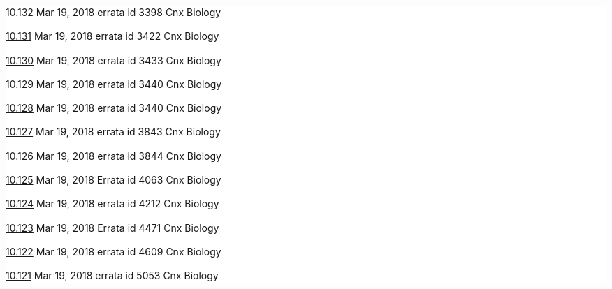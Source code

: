 [10.132][274]
Mar 19, 2018
errata id 3398
Cnx Biology

[10.131][275]
Mar 19, 2018
errata id 3422
Cnx Biology

[10.130][276]
Mar 19, 2018
errata id 3433
Cnx Biology

[10.129][277]
Mar 19, 2018
errata id 3440
Cnx Biology

[10.128][278]
Mar 19, 2018
errata id 3440
Cnx Biology

[10.127][279]
Mar 19, 2018
errata id 3843
Cnx Biology

[10.126][280]
Mar 19, 2018
errata id 3844
Cnx Biology

[10.125][281]
Mar 19, 2018
Errata id 4063
Cnx Biology

[10.124][282]
Mar 19, 2018
errata id 4212
Cnx Biology

[10.123][283]
Mar 19, 2018
Errata id 4471
Cnx Biology

[10.122][284]
Mar 19, 2018
errata id 4609
Cnx Biology

[10.121][285]
Mar 19, 2018
errata id 5053
Cnx Biology


   [1]: https://cnx.org/images/icons/download.png
   [2]: /exports/185cbf87-c72e-48f5-b51e-f14f21b5eabd@11.5.pdf/biology-11.5.pdf
   [3]: /exports/185cbf87-c72e-48f5-b51e-f14f21b5eabd@11.5.zip/biology-11.5.zip
   [4]: https://cnx.org/resources/aa0be9912cafc6e98efa757ef0ee88e6f3613d62/Figure_01_00_00.jpg
   [5]: https://d3bxy9euw4e147.cloudfront.net/oscms-prodcms/media/documents/biology.svg
   [6]: https://openstax.org/details/books/biology-2e
   [7]: /contents/GFy_h8cu@11.5:fVAf83sY/Preface
   [8]: /contents/GFy_h8cu@11.5:rZudN6XP@2/Introduction
   [9]: /contents/GFy_h8cu@11.5:agVo2CPX/The-Science-of-Biology
   [10]: /contents/GFy_h8cu@11.5:gNLp76vu/Themes-and-Concepts-of-Biology
   [11]: /contents/GFy_h8cu@11.5:djajv-uA/Introduction
   [12]: /contents/GFy_h8cu@11.5:vogY0C26/Atoms-Isotopes-Ions-and-Molecules-The-Building-Blocks
   [13]: /contents/GFy_h8cu@11.5:pPjfgsd4/Water
   [14]: /contents/GFy_h8cu@11.5:Ur_l0X-K/Carbon
   [15]: /contents/GFy_h8cu@11.5:7mHTlb7m/Introduction
   [16]: /contents/GFy_h8cu@11.5:6kS4-uei/Synthesis-of-Biological-Macromolecules
   [17]: /contents/GFy_h8cu@11.5:c7OsVIEc/Carbohydrates
   [18]: /contents/GFy_h8cu@11.5:I_8zQ2kk/Lipids
   [19]: /contents/GFy_h8cu@11.5:2zzm1QG9/Proteins
   [20]: /contents/GFy_h8cu@11.5:yxeAKc4X/Nucleic-Acids
   [21]: /contents/GFy_h8cu@11.5:6Yva7EBg/Introduction
   [22]: /contents/GFy_h8cu@11.5:ADrtuvNU/Studying-Cells
   [23]: /contents/GFy_h8cu@11.5:pOpVdIwp/Prokaryotic-Cells
   [24]: /contents/GFy_h8cu@11.5:FPF-phhT/Eukaryotic-Cells
   [25]: /contents/GFy_h8cu@11.5:ELU3gClJ/The-Endomembrane-System-and-Proteins
   [26]: /contents/GFy_h8cu@11.5:c20HSC1x/The-Cytoskeleton
   [27]: /contents/GFy_h8cu@11.5:8Uypx7vu/Connections-between-Cells-and-Cellular-Activities
   [28]: /contents/GFy_h8cu@11.5:oaLwOnAf/Introduction
   [29]: /contents/GFy_h8cu@11.5:QOGUelqL/Components-and-Structure
   [30]: /contents/GFy_h8cu@11.5:6X9o-0n6/Passive-Transport
   [31]: /contents/GFy_h8cu@11.5:CmTJkys8/Active-Transport
   [32]: /contents/GFy_h8cu@11.5:HwvNRIbh/Bulk-Transport
   [33]: /contents/GFy_h8cu@11.5:d9FA8FWC/Introduction
   [34]: /contents/GFy_h8cu@11.5:7V33N3f_/Energy-and-Metabolism
   [35]: /contents/GFy_h8cu@11.5:FrKEod5j/Potential-Kinetic-Free-and-Activation-Energy
   [36]: /contents/GFy_h8cu@11.5:HZOoT9Pk/The-Laws-of-Thermodynamics
   [37]: /contents/GFy_h8cu@11.5:mcCadNdV/ATP-Adenosine-Triphosphate
   [38]: /contents/GFy_h8cu@11.5:MnC6GuJi/Enzymes
   [39]: /contents/GFy_h8cu@11.5:5c-ZscNX/Introduction
   [40]: /contents/GFy_h8cu@11.5:dfq-SF-8/Energy-in-Living-Systems
   [41]: /contents/GFy_h8cu@11.5:tYtpI6rX/Glycolysis
   [42]: /contents/GFy_h8cu@11.5:weAHBat1/Oxidation-of-Pyruvate-and-the-Citric-Acid-Cycle
   [43]: /contents/GFy_h8cu@11.5:7oTVAgrZ/Oxidative-Phosphorylation
   [44]: /contents/GFy_h8cu@11.5:jmCYmYol/Metabolism-without-Oxygen
   [45]: /contents/GFy_h8cu@11.5:ZP457F64/Connections-of-Carbohydrate-Protein-and-Lipid-Metabolic-Pathways
   [46]: /contents/GFy_h8cu@11.5:zRIa6HiW/Regulation-of-Cellular-Respiration
   [47]: /contents/GFy_h8cu@11.5:SCQoV1nR/Introduction
   [48]: /contents/GFy_h8cu@11.5:W7ctJeSI/Overview-of-Photosynthesis
   [49]: /contents/GFy_h8cu@11.5:-CmzvUct/The-Light-Dependent-Reactions-of-Photosynthesis
   [50]: /contents/GFy_h8cu@11.5:NrNGneVh/Using-Light-Energy-to-Make-Organic-Molecules
   [51]: /contents/GFy_h8cu@11.5:1e9l33C7/Introduction
   [52]: /contents/GFy_h8cu@11.5:H4oMpCSi/Signaling-Molecules-and-Cellular-Receptors
   [53]: /contents/GFy_h8cu@11.5:sTkSwdf7/Propagation-of-the-Signal
   [54]: /contents/GFy_h8cu@11.5:yQ4MP9JZ/Response-to-the-Signal
   [55]: /contents/GFy_h8cu@11.5:Gj6xeWoG/Signaling-in-Single-Celled-Organisms
   [56]: /contents/GFy_h8cu@11.5:h6RCOhWO/Introduction
   [57]: /contents/GFy_h8cu@11.5:TK9ID2hI/Cell-Division
   [58]: /contents/GFy_h8cu@11.5:1tJ55Ot6/The-Cell-Cycle
   [59]: /contents/GFy_h8cu@11.5:abji7vNQ/Control-of-the-Cell-Cycle
   [60]: /contents/GFy_h8cu@11.5:CYZpmedR/Cancer-and-the-Cell-Cycle
   [61]: /contents/GFy_h8cu@11.5:kcQ5KVGv/Prokaryotic-Cell-Division
   [62]: /contents/GFy_h8cu@11.5:ophk8xHf/Introduction
   [63]: /contents/GFy_h8cu@11.5:GYZS3DDP/The-Process-of-Meiosis
   [64]: /contents/GFy_h8cu@11.5:j9ORE9im/Sexual-Reproduction
   [65]: /contents/GFy_h8cu@11.5:O2lXSTlf/Introduction
   [66]: /contents/GFy_h8cu@11.5:x4Wo0QTK/Mendel-s-Experiments-and-the-Laws-of-Probability
   [67]: /contents/GFy_h8cu@11.5:4qg08nt-/Characteristics-and-Traits
   [68]: /contents/GFy_h8cu@11.5:cUeevuaC/Laws-of-Inheritance
   [69]: /contents/GFy_h8cu@11.5:hvOThcGc/Introduction
   [70]: /contents/GFy_h8cu@11.5:qdHTV9py/Chromosomal-Theory-and-Genetic-Linkage
   [71]: /contents/GFy_h8cu@11.5:kfWJNVvv/Chromosomal-Basis-of-Inherited-Disorders
   [72]: /contents/GFy_h8cu@11.5:Q01G1mzh/Introduction
   [73]: /contents/GFy_h8cu@11.5:7c2Be-6u/Historical-Basis-of-Modern-Understanding
   [74]: /contents/GFy_h8cu@11.5:U7tPDRxK/DNA-Structure-and-Sequencing
   [75]: /contents/GFy_h8cu@11.5:FyPYFc6h/Basics-of-DNA-Replication
   [76]: /contents/GFy_h8cu@11.5:NEk9ll-3/DNA-Replication-in-Prokaryotes
   [77]: /contents/GFy_h8cu@11.5:2l3nsfJK/DNA-Replication-in-Eukaryotes
   [78]: /contents/GFy_h8cu@11.5:MPy5UMKm/DNA-Repair
   [79]: /contents/GFy_h8cu@11.5:7MmMR-pY/Introduction
   [80]: /contents/GFy_h8cu@11.5:QEibhJMi/The-Genetic-Code
   [81]: /contents/GFy_h8cu@11.5:SPzsALhh/Prokaryotic-Transcription
   [82]: /contents/GFy_h8cu@11.5:6l70P9u6/Eukaryotic-Transcription
   [83]: /contents/GFy_h8cu@11.5:jCrfC5av/RNA-Processing-in-Eukaryotes
   [84]: /contents/GFy_h8cu@11.5:1mA0mJpM/Ribosomes-and-Protein-Synthesis
   [85]: /contents/GFy_h8cu@11.5:mg3jT_xX/Introduction
   [86]: /contents/GFy_h8cu@11.5:dQV50wLv/Regulation-of-Gene-Expression
   [87]: /contents/GFy_h8cu@11.5:drSgdNIj/Prokaryotic-Gene-Regulation
   [88]: /contents/GFy_h8cu@11.5:ES2pStNH/Eukaryotic-Epigenetic-Gene-Regulation
   [89]: /contents/GFy_h8cu@11.5:7Ry3oRse/Eukaryotic-Transcription-Gene-Regulation
   [90]: /contents/GFy_h8cu@11.5:wf3BMwl1/Eukaryotic-Post-transcriptional-Gene-Regulation
   [91]: /contents/GFy_h8cu@11.5:8ZPIxfRy/Eukaryotic-Translational-and-Post-translational-Gene-Regulation
   [92]: /contents/GFy_h8cu@11.5:IbZZwBDM/Cancer-and-Gene-Regulation
   [93]: /contents/GFy_h8cu@11.5:ZE_v9MJV/Introduction
   [94]: /contents/GFy_h8cu@11.5:exg4e4AU/Biotechnology
   [95]: /contents/GFy_h8cu@11.5:Qq6Y1A16/Mapping-Genomes
   [96]: /contents/GFy_h8cu@11.5:5l844Z38/Whole-Genome-Sequencing
   [97]: /contents/GFy_h8cu@11.5:Kc1B5yH7/Applying-Genomics
   [98]: /contents/GFy_h8cu@11.5:dKY_5xZ8/Genomics-and-Proteomics
   [99]: /contents/GFy_h8cu@11.5:slicS-9i/Introduction
   [100]: /contents/GFy_h8cu@11.5:noBcfThl/Understanding-Evolution
   [101]: /contents/GFy_h8cu@11.5:l3kXtCxu/Formation-of-New-Species
   [102]: /contents/GFy_h8cu@11.5:nTipwega/Reconnection-and-Rates-of-Speciation
   [103]: /contents/GFy_h8cu@11.5:OK1ng6Hw/Introduction
   [104]: /contents/GFy_h8cu@11.5:Iid3mMv1/Population-Evolution
   [105]: /contents/GFy_h8cu@11.5:yNlSxj0E/Population-Genetics
   [106]: /contents/GFy_h8cu@11.5:-lKChQhL/Adaptive-Evolution
   [107]: /contents/GFy_h8cu@11.5:XiIoxaZA/Introduction
   [108]: /contents/GFy_h8cu@11.5:ZzIv3qRH/Organizing-Life-on-Earth
   [109]: /contents/GFy_h8cu@11.5:tOc5w74I/Determining-Evolutionary-Relationships
   [110]: /contents/GFy_h8cu@11.5:J1tiQMqk/Perspectives-on-the-Phylogenetic-Tree
   [111]: /contents/GFy_h8cu@11.5:7Q-1ws4w/Introduction
   [112]: /contents/GFy_h8cu@11.5:eKpzNT3R/Viral-Evolution-Morphology-and-Classification
   [113]: /contents/GFy_h8cu@11.5:fL0VrVv_/Virus-Infections-and-Hosts
   [114]: /contents/GFy_h8cu@11.5:4KffAR5W/Prevention-and-Treatment-of-Viral-Infections
   [115]: /contents/GFy_h8cu@11.5:x1YNSrzV/Other-Acellular-Entities-Prions-and-Viroids
   [116]: /contents/GFy_h8cu@11.5:LzMsQjdl/Introduction
   [117]: /contents/GFy_h8cu@11.5:uUuWuMX6/Prokaryotic-Diversity
   [118]: /contents/GFy_h8cu@11.5:nnx1QFeU/Structure-of-Prokaryotes
   [119]: /contents/GFy_h8cu@11.5:R8tUTi1x/Prokaryotic-Metabolism
   [120]: /contents/GFy_h8cu@11.5:CoZrHI9E/Bacterial-Diseases-in-Humans
   [121]: /contents/GFy_h8cu@11.5:yDm14zqm/Beneficial-Prokaryotes
   [122]: /contents/GFy_h8cu@11.5:LZ5Qpv3c/Introduction
   [123]: /contents/GFy_h8cu@11.5:oHRu5dUS/Eukaryotic-Origins
   [124]: /contents/GFy_h8cu@11.5:Hi2buAFQ/Characteristics-of-Protists
   [125]: /contents/GFy_h8cu@11.5:HpaNjPK-/Groups-of-Protists
   [126]: /contents/GFy_h8cu@11.5:1mitNCwm/Ecology-of-Protists
   [127]: /contents/GFy_h8cu@11.5:7Z-ileM0/Introduction
   [128]: /contents/GFy_h8cu@11.5:-l8wIeSR/Characteristics-of-Fungi
   [129]: /contents/GFy_h8cu@11.5:ATf9UX7V/Classifications-of-Fungi
   [130]: /contents/GFy_h8cu@11.5:VPr1CaLt/Ecology-of-Fungi
   [131]: /contents/GFy_h8cu@11.5:uB5uDUKP/Fungal-Parasites-and-Pathogens
   [132]: /contents/GFy_h8cu@11.5:Pwxfa-eZ/Importance-of-Fungi-in-Human-Life
   [133]: /contents/GFy_h8cu@11.5:IE_tgpyz/Introduction
   [134]: /contents/GFy_h8cu@11.5:sSmDuKba/Early-Plant-Life
   [135]: /contents/GFy_h8cu@11.5:X_N9ZNL3/Green-Algae-Precursors-of-Land-Plants
   [136]: /contents/GFy_h8cu@11.5:HH0wiCa1/Bryophytes
   [137]: /contents/GFy_h8cu@11.5:4Gvekecs/Seedless-Vascular-Plants
   [138]: /contents/GFy_h8cu@11.5:BzI0NXaS/Introduction
   [139]: /contents/GFy_h8cu@11.5:HEWmanoj/Evolution-of-Seed-Plants
   [140]: /contents/GFy_h8cu@11.5:tLxQLksB/Gymnosperms
   [141]: /contents/GFy_h8cu@11.5:symOx7Vc/Angiosperms
   [142]: /contents/GFy_h8cu@11.5:s-fzktFA/The-Role-of-Seed-Plants
   [143]: /contents/GFy_h8cu@11.5:WCs7mcAD/Introduction
   [144]: /contents/GFy_h8cu@11.5:0Jy9PqKT/Features-of-the-Animal-Kingdom
   [145]: /contents/GFy_h8cu@11.5:comi14A8/Features-Used-to-Classify-Animals
   [146]: /contents/GFy_h8cu@11.5:C09RSvTU/Animal-Phylogeny
   [147]: /contents/GFy_h8cu@11.5:CgswGrCE/The-Evolutionary-History-of-the-Animal-Kingdom
   [148]: /contents/GFy_h8cu@11.5:ESRyhQg-/Introduction
   [149]: /contents/GFy_h8cu@11.5:u3LCIpa2/Phylum-Porifera
   [150]: /contents/GFy_h8cu@11.5:p3d7IejY/Phylum-Cnidaria
   [151]: /contents/GFy_h8cu@11.5:0SGUJk1j/Superphylum-Lophotrochozoa
   [152]: /contents/GFy_h8cu@11.5:OUA71yUo/Superphylum-Ecdysozoa
   [153]: /contents/GFy_h8cu@11.5:iMLwkLRX/Superphylum-Deuterostomia
   [154]: /contents/GFy_h8cu@11.5:zksQ8Uec/Introduction
   [155]: /contents/GFy_h8cu@11.5:VB2yhrAh/Chordates
   [156]: /contents/GFy_h8cu@11.5:hW8ZuMst/Fishes
   [157]: /contents/GFy_h8cu@11.5:TIORyfla/Amphibians
   [158]: /contents/GFy_h8cu@11.5:fAAq2XBG/Reptiles
   [159]: /contents/GFy_h8cu@11.5:FoIoQYRJ/Birds
   [160]: /contents/GFy_h8cu@11.5:p6SM1kkx/Mammals
   [161]: /contents/GFy_h8cu@11.5:J60E3NTA/The-Evolution-of-Primates
   [162]: /contents/GFy_h8cu@11.5:jP_1-mpf/Introduction
   [163]: /contents/GFy_h8cu@11.5:zQ_qdDaO/The-Plant-Body
   [164]: /contents/GFy_h8cu@11.5:E17qqXmk/Stems
   [165]: /contents/GFy_h8cu@11.5:rdrYmd3H/Roots
   [166]: /contents/GFy_h8cu@11.5:uUI62t7w/Leaves
   [167]: /contents/GFy_h8cu@11.5:5aq8b3HZ/Transport-of-Water-and-Solutes-in-Plants
   [168]: /contents/GFy_h8cu@11.5:xjt_KBai/Plant-Sensory-Systems-and-Responses
   [169]: /contents/GFy_h8cu@11.5:NJ79PvfO/Introduction
   [170]: /contents/GFy_h8cu@11.5:V4dMrktF/Nutritional-Requirements-of-Plants
   [171]: /contents/GFy_h8cu@11.5:POraZ2Gx/The-Soil
   [172]: /contents/GFy_h8cu@11.5:u5E5d8Yk/Nutritional-Adaptations-of-Plants
   [173]: /contents/GFy_h8cu@11.5:uv_cxwxo/Introduction
   [174]: /contents/GFy_h8cu@11.5:9PEjg7zd/Reproductive-Development-and-Structure
   [175]: /contents/GFy_h8cu@11.5:TLiQXlRO/Pollination-and-Fertilization
   [176]: /contents/GFy_h8cu@11.5:Mr4nZ0lS/Asexual-Reproduction
   [177]: /contents/GFy_h8cu@11.5:YKHRTcdP/Introduction
   [178]: /contents/GFy_h8cu@11.5:RFA7VJpM/Animal-Form-and-Function
   [179]: /contents/GFy_h8cu@11.5:-LfhWRES/Animal-Primary-Tissues
   [180]: /contents/GFy_h8cu@11.5:BP24ZReh/Homeostasis
   [181]: /contents/GFy_h8cu@11.5:QftoD7eB/Introduction
   [182]: /contents/GFy_h8cu@11.5:Oestf0YE/Digestive-Systems
   [183]: /contents/GFy_h8cu@11.5:cXkGrzS-/Nutrition-and-Energy-Production
   [184]: /contents/GFy_h8cu@11.5:9NyVRZOY/Digestive-System-Processes
   [185]: /contents/GFy_h8cu@11.5:2LwPYnnH/Digestive-System-Regulation
   [186]: /contents/GFy_h8cu@11.5:bf6GfmsI/Introduction
   [187]: /contents/GFy_h8cu@11.5:c9j4p0aj/Neurons-and-Glial-Cells
   [188]: /contents/GFy_h8cu@11.5:cs_Pb-GW/How-Neurons-Communicate
   [189]: /contents/GFy_h8cu@11.5:JOhgnBan/The-Central-Nervous-System
   [190]: /contents/GFy_h8cu@11.5:VqjFMmZP/The-Peripheral-Nervous-System
   [191]: /contents/GFy_h8cu@11.5:wfZkSUV_/Nervous-System-Disorders
   [192]: /contents/GFy_h8cu@11.5:urG4XhmK/Introduction
   [193]: /contents/GFy_h8cu@11.5:6fl-DRCu/Sensory-Processes
   [194]: /contents/GFy_h8cu@11.5:sy9h_F-r/Somatosensation
   [195]: /contents/GFy_h8cu@11.5:5nOdwC6i/Taste-and-Smell
   [196]: /contents/GFy_h8cu@11.5:RflAUPE2/Hearing-and-Vestibular-Sensation
   [197]: /contents/GFy_h8cu@11.5:fvwAeW4E/Vision
   [198]: /contents/GFy_h8cu@11.5:RDmLmsJb/Introduction
   [199]: /contents/GFy_h8cu@11.5:mXA1bAOD/Types-of-Hormones
   [200]: /contents/GFy_h8cu@11.5:y-TG_zSO/How-Hormones-Work
   [201]: /contents/GFy_h8cu@11.5:oNIgSMC2/Regulation-of-Body-Processes
   [202]: /contents/GFy_h8cu@11.5:DgnT-HkM/Regulation-of-Hormone-Production
   [203]: /contents/GFy_h8cu@11.5:pwjTy-w3/Endocrine-Glands
   [204]: /contents/GFy_h8cu@11.5:WO167O8b/Introduction
   [205]: /contents/GFy_h8cu@11.5:sw1Ot2vk/Types-of-Skeletal-Systems
   [206]: /contents/GFy_h8cu@11.5:qmrJu64i/Bone
   [207]: /contents/GFy_h8cu@11.5:86XJJGsb/Joints-and-Skeletal-Movement
   [208]: /contents/GFy_h8cu@11.5:t8m3ArRs/Muscle-Contraction-and-Locomotion
   [209]: /contents/GFy_h8cu@11.5:EcJpuR9B/Introduction
   [210]: /contents/GFy_h8cu@11.5:35-R0biq/Systems-of-Gas-Exchange
   [211]: /contents/GFy_h8cu@11.5:B5IVoblX/Gas-Exchange-across-Respiratory-Surfaces
   [212]: /contents/GFy_h8cu@11.5:E4i-YQIZ/Breathing
   [213]: /contents/GFy_h8cu@11.5:skEYbEl4/Transport-of-Gases-in-Human-Bodily-Fluids
   [214]: /contents/GFy_h8cu@11.5:aVd9B-1L/Introduction
   [215]: /contents/GFy_h8cu@11.5:WZ9rEzOj/Overview-of-the-Circulatory-System
   [216]: /contents/GFy_h8cu@11.5:_XipwKIy/Components-of-the-Blood
   [217]: /contents/GFy_h8cu@11.5:ZdC2EWuz/Mammalian-Heart-and-Blood-Vessels
   [218]: /contents/GFy_h8cu@11.5:YHr_K7OM/Blood-Flow-and-Blood-Pressure-Regulation
   [219]: /contents/GFy_h8cu@11.5:gLB7ObEX/Introduction
   [220]: /contents/GFy_h8cu@11.5:2bM_HCPA/Osmoregulation-and-Osmotic-Balance
   [221]: /contents/GFy_h8cu@11.5:PixBa--0/The-Kidneys-and-Osmoregulatory-Organs
   [222]: /contents/GFy_h8cu@11.5:qRp5qPrX/Excretion-Systems
   [223]: /contents/GFy_h8cu@11.5:dEJ2IVmR/Nitrogenous-Wastes
   [224]: /contents/GFy_h8cu@11.5:nnNFpv9K/Hormonal-Control-of-Osmoregulatory-Functions
   [225]: /contents/GFy_h8cu@11.5:zv7D-Hd-/Introduction
   [226]: /contents/GFy_h8cu@11.5:XaEKhjEp/Innate-Immune-Response
   [227]: /contents/GFy_h8cu@11.5:etZobsU-/Adaptive-Immune-Response
   [228]: /contents/GFy_h8cu@11.5:Ab5hWIaf/Antibodies
   [229]: /contents/GFy_h8cu@11.5:2p7SfYRg/Disruptions-in-the-Immune-System
   [230]: /contents/GFy_h8cu@11.5:H8gNaEPG/Introduction
   [231]: /contents/GFy_h8cu@11.5:MScTSzal/Reproduction-Methods
   [232]: /contents/GFy_h8cu@11.5:m2mqXRb6/Fertilization
   [233]: /contents/GFy_h8cu@11.5:B_l5gjDS/Human-Reproductive-Anatomy-and-Gametogenesis
   [234]: /contents/GFy_h8cu@11.5:Ha3dnFEx/Hormonal-Control-of-Human-Reproduction
   [235]: /contents/GFy_h8cu@11.5:NCKit53u/Human-Pregnancy-and-Birth
   [236]: /contents/GFy_h8cu@11.5:yBBerJPE/Fertilization-and-Early-Embryonic-Development
   [237]: /contents/GFy_h8cu@11.5:aK50RjK0/Organogenesis-and-Vertebrate-Formation
   [238]: /contents/GFy_h8cu@11.5:xJslesmx/Introduction
   [239]: /contents/GFy_h8cu@11.5:ENnEbpkP/The-Scope-of-Ecology
   [240]: /contents/GFy_h8cu@11.5:QF44BFyM/Biogeography
   [241]: /contents/GFy_h8cu@11.5:z4fCt9js/Terrestrial-Biomes
   [242]: /contents/GFy_h8cu@11.5:RVKzPgHG/Aquatic-Biomes
   [243]: /contents/GFy_h8cu@11.5:oftUsaVg/Climate-and-the-Effects-of-Global-Climate-Change
   [244]: /contents/GFy_h8cu@11.5:0ZP-ioAm/Introduction
   [245]: /contents/GFy_h8cu@11.5:NrWcy985/Population-Demography
   [246]: /contents/GFy_h8cu@11.5:BARv-3P2/Life-Histories-and-Natural-Selection
   [247]: /contents/GFy_h8cu@11.5:eeuvGg4a/Environmental-Limits-to-Population-Growth
   [248]: /contents/GFy_h8cu@11.5:vY2ZO_EF/Population-Dynamics-and-Regulation
   [249]: /contents/GFy_h8cu@11.5:m_VfXG9L/Human-Population-Growth
   [250]: /contents/GFy_h8cu@11.5:d0xglyLD/Community-Ecology
   [251]: /contents/GFy_h8cu@11.5:mNyatk93/Behavioral-Biology-Proximate-and-Ultimate-Causes-of-Behavior
   [252]: /contents/GFy_h8cu@11.5:diIZiSWP/Introduction
   [253]: /contents/GFy_h8cu@11.5:XzG37RPg/Ecology-of-Ecosystems
   [254]: /contents/GFy_h8cu@11.5:yWlgpmjv/Energy-Flow-through-Ecosystems
   [255]: /contents/GFy_h8cu@11.5:ZdFkREJc/Biogeochemical-Cycles
   [256]: /contents/GFy_h8cu@11.5:wNWNrZC0/Introduction
   [257]: /contents/GFy_h8cu@11.5:lvk44_Wx/The-Biodiversity-Crisis
   [258]: /contents/GFy_h8cu@11.5:dz_B6uK4/The-Importance-of-Biodiversity-to-Human-Life
   [259]: /contents/GFy_h8cu@11.5:7xKn0sVp/Threats-to-Biodiversity
   [260]: /contents/GFy_h8cu@11.5:qvKrcxxT/Preserving-Biodiversity
   [261]: /contents/GFy_h8cu@11.5:hYdhUM0j/The-Periodic-Table-of-Elements
   [262]: /contents/GFy_h8cu@11.5:rr1s_Dnm/Geological-Time
   [263]: /contents/GFy_h8cu@11.5:-p-m85Qc/Measurements-and-the-Metric-System
   [264]: /contents/185cbf87-c72e-48f5-b51e-f14f21b5eabd@11.5
   [265]: /contents/185cbf87-c72e-48f5-b51e-f14f21b5eabd@11.4
   [266]: /contents/185cbf87-c72e-48f5-b51e-f14f21b5eabd@11.3
   [267]: /contents/185cbf87-c72e-48f5-b51e-f14f21b5eabd@11.2
   [268]: /contents/185cbf87-c72e-48f5-b51e-f14f21b5eabd@11.1
   [269]: /contents/185cbf87-c72e-48f5-b51e-f14f21b5eabd@10.137
   [270]: /contents/185cbf87-c72e-48f5-b51e-f14f21b5eabd@10.136
   [271]: /contents/185cbf87-c72e-48f5-b51e-f14f21b5eabd@10.135
   [272]: /contents/185cbf87-c72e-48f5-b51e-f14f21b5eabd@10.134
   [273]: /contents/185cbf87-c72e-48f5-b51e-f14f21b5eabd@10.133
   [274]: /contents/185cbf87-c72e-48f5-b51e-f14f21b5eabd@10.132
   [275]: /contents/185cbf87-c72e-48f5-b51e-f14f21b5eabd@10.131
   [276]: /contents/185cbf87-c72e-48f5-b51e-f14f21b5eabd@10.130
   [277]: /contents/185cbf87-c72e-48f5-b51e-f14f21b5eabd@10.129
   [278]: /contents/185cbf87-c72e-48f5-b51e-f14f21b5eabd@10.128
   [279]: /contents/185cbf87-c72e-48f5-b51e-f14f21b5eabd@10.127
   [280]: /contents/185cbf87-c72e-48f5-b51e-f14f21b5eabd@10.126
   [281]: /contents/185cbf87-c72e-48f5-b51e-f14f21b5eabd@10.125
   [282]: /contents/185cbf87-c72e-48f5-b51e-f14f21b5eabd@10.124
   [283]: /contents/185cbf87-c72e-48f5-b51e-f14f21b5eabd@10.123
   [284]: /contents/185cbf87-c72e-48f5-b51e-f14f21b5eabd@10.122
   [285]: /contents/185cbf87-c72e-48f5-b51e-f14f21b5eabd@10.121
   [286]: /contents/185cbf87-c72e-48f5-b51e-f14f21b5eabd@10.120
   [287]: /contents/185cbf87-c72e-48f5-b51e-f14f21b5eabd@10.119
   [288]: /contents/185cbf87-c72e-48f5-b51e-f14f21b5eabd@10.118
   [289]: /contents/185cbf87-c72e-48f5-b51e-f14f21b5eabd@10.117
   [290]: /contents/185cbf87-c72e-48f5-b51e-f14f21b5eabd@10.116
   [291]: /contents/185cbf87-c72e-48f5-b51e-f14f21b5eabd@10.115
   [292]: /contents/185cbf87-c72e-48f5-b51e-f14f21b5eabd@10.114
   [293]: /contents/185cbf87-c72e-48f5-b51e-f14f21b5eabd@10.113
   [294]: /contents/185cbf87-c72e-48f5-b51e-f14f21b5eabd@10.112
   [295]: /contents/185cbf87-c72e-48f5-b51e-f14f21b5eabd@10.111
   [296]: /contents/185cbf87-c72e-48f5-b51e-f14f21b5eabd@10.110
   [297]: /contents/185cbf87-c72e-48f5-b51e-f14f21b5eabd@10.109
   [298]: /contents/185cbf87-c72e-48f5-b51e-f14f21b5eabd@10.108
   [299]: /contents/185cbf87-c72e-48f5-b51e-f14f21b5eabd@10.107
   [300]: /contents/185cbf87-c72e-48f5-b51e-f14f21b5eabd@10.106
   [301]: /contents/185cbf87-c72e-48f5-b51e-f14f21b5eabd@10.105
   [302]: /contents/185cbf87-c72e-48f5-b51e-f14f21b5eabd@10.104
   [303]: /contents/185cbf87-c72e-48f5-b51e-f14f21b5eabd@10.103
   [304]: /contents/185cbf87-c72e-48f5-b51e-f14f21b5eabd@10.102
   [305]: /contents/185cbf87-c72e-48f5-b51e-f14f21b5eabd@10.101
   [306]: /contents/185cbf87-c72e-48f5-b51e-f14f21b5eabd@10.100
   [307]: /contents/185cbf87-c72e-48f5-b51e-f14f21b5eabd@10.99
   [308]: /contents/185cbf87-c72e-48f5-b51e-f14f21b5eabd@10.98
   [309]: /contents/185cbf87-c72e-48f5-b51e-f14f21b5eabd@10.97
   [310]: /contents/185cbf87-c72e-48f5-b51e-f14f21b5eabd@10.96
   [311]: /contents/185cbf87-c72e-48f5-b51e-f14f21b5eabd@10.95
   [312]: /contents/185cbf87-c72e-48f5-b51e-f14f21b5eabd@10.94
   [313]: /contents/185cbf87-c72e-48f5-b51e-f14f21b5eabd@10.93
   [314]: /contents/185cbf87-c72e-48f5-b51e-f14f21b5eabd@10.92
   [315]: /contents/185cbf87-c72e-48f5-b51e-f14f21b5eabd@10.91
   [316]: /contents/185cbf87-c72e-48f5-b51e-f14f21b5eabd@10.90
   [317]: /contents/185cbf87-c72e-48f5-b51e-f14f21b5eabd@10.89
   [318]: /contents/185cbf87-c72e-48f5-b51e-f14f21b5eabd@10.88
   [319]: /contents/185cbf87-c72e-48f5-b51e-f14f21b5eabd@10.87
   [320]: /contents/185cbf87-c72e-48f5-b51e-f14f21b5eabd@10.86
   [321]: /contents/185cbf87-c72e-48f5-b51e-f14f21b5eabd@10.85
   [322]: /contents/185cbf87-c72e-48f5-b51e-f14f21b5eabd@10.84
   [323]: /contents/185cbf87-c72e-48f5-b51e-f14f21b5eabd@10.83
   [324]: /contents/185cbf87-c72e-48f5-b51e-f14f21b5eabd@10.82
   [325]: /contents/185cbf87-c72e-48f5-b51e-f14f21b5eabd@10.81
   [326]: /contents/185cbf87-c72e-48f5-b51e-f14f21b5eabd@10.80
   [327]: /contents/185cbf87-c72e-48f5-b51e-f14f21b5eabd@10.79
   [328]: /contents/185cbf87-c72e-48f5-b51e-f14f21b5eabd@10.78
   [329]: /contents/185cbf87-c72e-48f5-b51e-f14f21b5eabd@10.77
   [330]: /contents/185cbf87-c72e-48f5-b51e-f14f21b5eabd@10.76
   [331]: /contents/185cbf87-c72e-48f5-b51e-f14f21b5eabd@10.75
   [332]: /contents/185cbf87-c72e-48f5-b51e-f14f21b5eabd@10.74
   [333]: /contents/185cbf87-c72e-48f5-b51e-f14f21b5eabd@10.73
   [334]: /contents/185cbf87-c72e-48f5-b51e-f14f21b5eabd@10.72
   [335]: /contents/185cbf87-c72e-48f5-b51e-f14f21b5eabd@10.71
   [336]: /contents/185cbf87-c72e-48f5-b51e-f14f21b5eabd@10.70
   [337]: /contents/185cbf87-c72e-48f5-b51e-f14f21b5eabd@10.69
   [338]: /contents/185cbf87-c72e-48f5-b51e-f14f21b5eabd@10.68
   [339]: /contents/185cbf87-c72e-48f5-b51e-f14f21b5eabd@10.67
   [340]: /contents/185cbf87-c72e-48f5-b51e-f14f21b5eabd@10.66
   [341]: /contents/185cbf87-c72e-48f5-b51e-f14f21b5eabd@10.65
   [342]: /contents/185cbf87-c72e-48f5-b51e-f14f21b5eabd@10.64
   [343]: /contents/185cbf87-c72e-48f5-b51e-f14f21b5eabd@10.63
   [344]: /contents/185cbf87-c72e-48f5-b51e-f14f21b5eabd@10.62
   [345]: /contents/185cbf87-c72e-48f5-b51e-f14f21b5eabd@10.61
   [346]: /contents/185cbf87-c72e-48f5-b51e-f14f21b5eabd@10.60
   [347]: /contents/185cbf87-c72e-48f5-b51e-f14f21b5eabd@10.59
   [348]: /contents/185cbf87-c72e-48f5-b51e-f14f21b5eabd@10.58
   [349]: /contents/185cbf87-c72e-48f5-b51e-f14f21b5eabd@10.57
   [350]: /contents/185cbf87-c72e-48f5-b51e-f14f21b5eabd@10.56
   [351]: /contents/185cbf87-c72e-48f5-b51e-f14f21b5eabd@10.55
   [352]: /contents/185cbf87-c72e-48f5-b51e-f14f21b5eabd@10.54
   [353]: /contents/185cbf87-c72e-48f5-b51e-f14f21b5eabd@10.53
   [354]: /contents/185cbf87-c72e-48f5-b51e-f14f21b5eabd@10.52
   [355]: /contents/185cbf87-c72e-48f5-b51e-f14f21b5eabd@10.51
   [356]: /contents/185cbf87-c72e-48f5-b51e-f14f21b5eabd@10.50
   [357]: /contents/185cbf87-c72e-48f5-b51e-f14f21b5eabd@10.49
   [358]: /contents/185cbf87-c72e-48f5-b51e-f14f21b5eabd@10.48
   [359]: /contents/185cbf87-c72e-48f5-b51e-f14f21b5eabd@10.47
   [360]: /contents/185cbf87-c72e-48f5-b51e-f14f21b5eabd@10.46
   [361]: /contents/185cbf87-c72e-48f5-b51e-f14f21b5eabd@10.45
   [362]: /contents/185cbf87-c72e-48f5-b51e-f14f21b5eabd@10.44
   [363]: /contents/185cbf87-c72e-48f5-b51e-f14f21b5eabd@10.43
   [364]: /contents/185cbf87-c72e-48f5-b51e-f14f21b5eabd@10.42
   [365]: /contents/185cbf87-c72e-48f5-b51e-f14f21b5eabd@10.41
   [366]: /contents/185cbf87-c72e-48f5-b51e-f14f21b5eabd@10.40
   [367]: /contents/185cbf87-c72e-48f5-b51e-f14f21b5eabd@10.39
   [368]: /contents/185cbf87-c72e-48f5-b51e-f14f21b5eabd@10.38
   [369]: /contents/185cbf87-c72e-48f5-b51e-f14f21b5eabd@10.37
   [370]: /contents/185cbf87-c72e-48f5-b51e-f14f21b5eabd@10.36
   [371]: /contents/185cbf87-c72e-48f5-b51e-f14f21b5eabd@10.35
   [372]: /contents/185cbf87-c72e-48f5-b51e-f14f21b5eabd@10.34
   [373]: /contents/185cbf87-c72e-48f5-b51e-f14f21b5eabd@10.33
   [374]: /contents/185cbf87-c72e-48f5-b51e-f14f21b5eabd@10.32
   [375]: /contents/185cbf87-c72e-48f5-b51e-f14f21b5eabd@10.31
   [376]: /contents/185cbf87-c72e-48f5-b51e-f14f21b5eabd@10.30
   [377]: /contents/185cbf87-c72e-48f5-b51e-f14f21b5eabd@10.29
   [378]: /contents/185cbf87-c72e-48f5-b51e-f14f21b5eabd@10.28
   [379]: /contents/185cbf87-c72e-48f5-b51e-f14f21b5eabd@10.27
   [380]: /contents/185cbf87-c72e-48f5-b51e-f14f21b5eabd@10.26
   [381]: /contents/185cbf87-c72e-48f5-b51e-f14f21b5eabd@10.25
   [382]: /contents/185cbf87-c72e-48f5-b51e-f14f21b5eabd@10.24
   [383]: /contents/185cbf87-c72e-48f5-b51e-f14f21b5eabd@10.23
   [384]: /contents/185cbf87-c72e-48f5-b51e-f14f21b5eabd@10.22
   [385]: /contents/185cbf87-c72e-48f5-b51e-f14f21b5eabd@10.21
   [386]: /contents/185cbf87-c72e-48f5-b51e-f14f21b5eabd@10.20
   [387]: /contents/185cbf87-c72e-48f5-b51e-f14f21b5eabd@10.19
   [388]: /contents/185cbf87-c72e-48f5-b51e-f14f21b5eabd@10.18
   [389]: /contents/185cbf87-c72e-48f5-b51e-f14f21b5eabd@10.17
   [390]: /contents/185cbf87-c72e-48f5-b51e-f14f21b5eabd@10.16
   [391]: /contents/185cbf87-c72e-48f5-b51e-f14f21b5eabd@10.15
   [392]: /contents/185cbf87-c72e-48f5-b51e-f14f21b5eabd@10.14
   [393]: /contents/185cbf87-c72e-48f5-b51e-f14f21b5eabd@10.13
   [394]: /contents/185cbf87-c72e-48f5-b51e-f14f21b5eabd@10.12
   [395]: /contents/185cbf87-c72e-48f5-b51e-f14f21b5eabd@10.11
   [396]: /contents/185cbf87-c72e-48f5-b51e-f14f21b5eabd@10.10
   [397]: /contents/185cbf87-c72e-48f5-b51e-f14f21b5eabd@10.9
   [398]: /contents/185cbf87-c72e-48f5-b51e-f14f21b5eabd@10.8
   [399]: /contents/185cbf87-c72e-48f5-b51e-f14f21b5eabd@10.7
   [400]: /contents/185cbf87-c72e-48f5-b51e-f14f21b5eabd@10.6
   [401]: /contents/185cbf87-c72e-48f5-b51e-f14f21b5eabd@10.5
   [402]: /contents/185cbf87-c72e-48f5-b51e-f14f21b5eabd@10.4
   [403]: /contents/185cbf87-c72e-48f5-b51e-f14f21b5eabd@10.3
   [404]: /contents/185cbf87-c72e-48f5-b51e-f14f21b5eabd@10.2
   [405]: /contents/185cbf87-c72e-48f5-b51e-f14f21b5eabd@10.1
   [406]: /contents/185cbf87-c72e-48f5-b51e-f14f21b5eabd@9.107
   [407]: /contents/185cbf87-c72e-48f5-b51e-f14f21b5eabd@9.106
   [408]: /contents/185cbf87-c72e-48f5-b51e-f14f21b5eabd@9.105
   [409]: /contents/185cbf87-c72e-48f5-b51e-f14f21b5eabd@9.104
   [410]: /contents/185cbf87-c72e-48f5-b51e-f14f21b5eabd@9.103
   [411]: /contents/185cbf87-c72e-48f5-b51e-f14f21b5eabd@9.102
   [412]: /contents/185cbf87-c72e-48f5-b51e-f14f21b5eabd@9.101
   [413]: /contents/185cbf87-c72e-48f5-b51e-f14f21b5eabd@9.100
   [414]: /contents/185cbf87-c72e-48f5-b51e-f14f21b5eabd@9.99
   [415]: /contents/185cbf87-c72e-48f5-b51e-f14f21b5eabd@9.98
   [416]: /contents/185cbf87-c72e-48f5-b51e-f14f21b5eabd@9.97
   [417]: /contents/185cbf87-c72e-48f5-b51e-f14f21b5eabd@9.96
   [418]: /contents/185cbf87-c72e-48f5-b51e-f14f21b5eabd@9.95
   [419]: /contents/185cbf87-c72e-48f5-b51e-f14f21b5eabd@9.94
   [420]: /contents/185cbf87-c72e-48f5-b51e-f14f21b5eabd@9.93
   [421]: /contents/185cbf87-c72e-48f5-b51e-f14f21b5eabd@9.92
   [422]: /contents/185cbf87-c72e-48f5-b51e-f14f21b5eabd@9.91
   [423]: /contents/185cbf87-c72e-48f5-b51e-f14f21b5eabd@9.90
   [424]: /contents/185cbf87-c72e-48f5-b51e-f14f21b5eabd@9.89
   [425]: /contents/185cbf87-c72e-48f5-b51e-f14f21b5eabd@9.88
   [426]: /contents/185cbf87-c72e-48f5-b51e-f14f21b5eabd@9.87
   [427]: /contents/185cbf87-c72e-48f5-b51e-f14f21b5eabd@9.86
   [428]: /contents/185cbf87-c72e-48f5-b51e-f14f21b5eabd@9.85
   [429]: /contents/185cbf87-c72e-48f5-b51e-f14f21b5eabd@9.84
   [430]: /contents/185cbf87-c72e-48f5-b51e-f14f21b5eabd@9.83
   [431]: /contents/185cbf87-c72e-48f5-b51e-f14f21b5eabd@9.82
   [432]: /contents/185cbf87-c72e-48f5-b51e-f14f21b5eabd@9.81
   [433]: /contents/185cbf87-c72e-48f5-b51e-f14f21b5eabd@9.80
   [434]: /contents/185cbf87-c72e-48f5-b51e-f14f21b5eabd@9.79
   [435]: /contents/185cbf87-c72e-48f5-b51e-f14f21b5eabd@9.78
   [436]: /contents/185cbf87-c72e-48f5-b51e-f14f21b5eabd@9.77
   [437]: /contents/185cbf87-c72e-48f5-b51e-f14f21b5eabd@9.76
   [438]: /contents/185cbf87-c72e-48f5-b51e-f14f21b5eabd@9.75
   [439]: /contents/185cbf87-c72e-48f5-b51e-f14f21b5eabd@9.74
   [440]: /contents/185cbf87-c72e-48f5-b51e-f14f21b5eabd@9.73
   [441]: /contents/185cbf87-c72e-48f5-b51e-f14f21b5eabd@9.72
   [442]: /contents/185cbf87-c72e-48f5-b51e-f14f21b5eabd@9.71
   [443]: /contents/185cbf87-c72e-48f5-b51e-f14f21b5eabd@9.70
   [444]: /contents/185cbf87-c72e-48f5-b51e-f14f21b5eabd@9.69
   [445]: /contents/185cbf87-c72e-48f5-b51e-f14f21b5eabd@9.68
   [446]: /contents/185cbf87-c72e-48f5-b51e-f14f21b5eabd@9.67
   [447]: /contents/185cbf87-c72e-48f5-b51e-f14f21b5eabd@9.66
   [448]: /contents/185cbf87-c72e-48f5-b51e-f14f21b5eabd@9.65
   [449]: /contents/185cbf87-c72e-48f5-b51e-f14f21b5eabd@9.64
   [450]: /contents/185cbf87-c72e-48f5-b51e-f14f21b5eabd@9.63
   [451]: /contents/185cbf87-c72e-48f5-b51e-f14f21b5eabd@9.62
   [452]: /contents/185cbf87-c72e-48f5-b51e-f14f21b5eabd@9.61
   [453]: /contents/185cbf87-c72e-48f5-b51e-f14f21b5eabd@9.60
   [454]: /contents/185cbf87-c72e-48f5-b51e-f14f21b5eabd@9.59
   [455]: /contents/185cbf87-c72e-48f5-b51e-f14f21b5eabd@9.58
   [456]: /contents/185cbf87-c72e-48f5-b51e-f14f21b5eabd@9.57
   [457]: /contents/185cbf87-c72e-48f5-b51e-f14f21b5eabd@9.56
   [458]: /contents/185cbf87-c72e-48f5-b51e-f14f21b5eabd@9.55
   [459]: /contents/185cbf87-c72e-48f5-b51e-f14f21b5eabd@9.54
   [460]: /contents/185cbf87-c72e-48f5-b51e-f14f21b5eabd@9.53
   [461]: /contents/185cbf87-c72e-48f5-b51e-f14f21b5eabd@9.52
   [462]: /contents/185cbf87-c72e-48f5-b51e-f14f21b5eabd@9.51
   [463]: /contents/185cbf87-c72e-48f5-b51e-f14f21b5eabd@9.50
   [464]: /contents/185cbf87-c72e-48f5-b51e-f14f21b5eabd@9.49
   [465]: /contents/185cbf87-c72e-48f5-b51e-f14f21b5eabd@9.48
   [466]: /contents/185cbf87-c72e-48f5-b51e-f14f21b5eabd@9.47
   [467]: /contents/185cbf87-c72e-48f5-b51e-f14f21b5eabd@9.46
   [468]: /contents/185cbf87-c72e-48f5-b51e-f14f21b5eabd@9.45
   [469]: /contents/185cbf87-c72e-48f5-b51e-f14f21b5eabd@9.44
   [470]: /contents/185cbf87-c72e-48f5-b51e-f14f21b5eabd@9.43
   [471]: /contents/185cbf87-c72e-48f5-b51e-f14f21b5eabd@9.42
   [472]: /contents/185cbf87-c72e-48f5-b51e-f14f21b5eabd@9.41
   [473]: /contents/185cbf87-c72e-48f5-b51e-f14f21b5eabd@9.40
   [474]: /contents/185cbf87-c72e-48f5-b51e-f14f21b5eabd@9.39
   [475]: /contents/185cbf87-c72e-48f5-b51e-f14f21b5eabd@9.38
   [476]: /contents/185cbf87-c72e-48f5-b51e-f14f21b5eabd@9.37
   [477]: /contents/185cbf87-c72e-48f5-b51e-f14f21b5eabd@9.36
   [478]: /contents/185cbf87-c72e-48f5-b51e-f14f21b5eabd@9.35
   [479]: /contents/185cbf87-c72e-48f5-b51e-f14f21b5eabd@9.34
   [480]: /contents/185cbf87-c72e-48f5-b51e-f14f21b5eabd@9.33
   [481]: /contents/185cbf87-c72e-48f5-b51e-f14f21b5eabd@9.32
   [482]: /contents/185cbf87-c72e-48f5-b51e-f14f21b5eabd@9.31
   [483]: /contents/185cbf87-c72e-48f5-b51e-f14f21b5eabd@9.30
   [484]: /contents/185cbf87-c72e-48f5-b51e-f14f21b5eabd@9.29
   [485]: /contents/185cbf87-c72e-48f5-b51e-f14f21b5eabd@9.28
   [486]: /contents/185cbf87-c72e-48f5-b51e-f14f21b5eabd@9.27
   [487]: /contents/185cbf87-c72e-48f5-b51e-f14f21b5eabd@9.26
   [488]: /contents/185cbf87-c72e-48f5-b51e-f14f21b5eabd@9.25
   [489]: /contents/185cbf87-c72e-48f5-b51e-f14f21b5eabd@9.24
   [490]: /contents/185cbf87-c72e-48f5-b51e-f14f21b5eabd@9.23
   [491]: /contents/185cbf87-c72e-48f5-b51e-f14f21b5eabd@9.22
   [492]: /contents/185cbf87-c72e-48f5-b51e-f14f21b5eabd@9.21
   [493]: /contents/185cbf87-c72e-48f5-b51e-f14f21b5eabd@9.20
   [494]: /contents/185cbf87-c72e-48f5-b51e-f14f21b5eabd@9.19
   [495]: /contents/185cbf87-c72e-48f5-b51e-f14f21b5eabd@9.18
   [496]: /contents/185cbf87-c72e-48f5-b51e-f14f21b5eabd@9.17
   [497]: /contents/185cbf87-c72e-48f5-b51e-f14f21b5eabd@9.16
   [498]: /contents/185cbf87-c72e-48f5-b51e-f14f21b5eabd@9.15
   [499]: /contents/185cbf87-c72e-48f5-b51e-f14f21b5eabd@9.14
   [500]: /contents/185cbf87-c72e-48f5-b51e-f14f21b5eabd@9.13
   [501]: /contents/185cbf87-c72e-48f5-b51e-f14f21b5eabd@9.12
   [502]: /contents/185cbf87-c72e-48f5-b51e-f14f21b5eabd@9.11
   [503]: /contents/185cbf87-c72e-48f5-b51e-f14f21b5eabd@9.10
   [504]: /contents/185cbf87-c72e-48f5-b51e-f14f21b5eabd@9.9
   [505]: /contents/185cbf87-c72e-48f5-b51e-f14f21b5eabd@9.8
   [506]: /contents/185cbf87-c72e-48f5-b51e-f14f21b5eabd@9.7
   [507]: /contents/185cbf87-c72e-48f5-b51e-f14f21b5eabd@9.6
   [508]: /contents/185cbf87-c72e-48f5-b51e-f14f21b5eabd@9.5
   [509]: /contents/185cbf87-c72e-48f5-b51e-f14f21b5eabd@9.4
   [510]: /contents/185cbf87-c72e-48f5-b51e-f14f21b5eabd@9.3
   [511]: /contents/185cbf87-c72e-48f5-b51e-f14f21b5eabd@9.2
   [512]: /contents/185cbf87-c72e-48f5-b51e-f14f21b5eabd@9.1
   [513]: /contents/185cbf87-c72e-48f5-b51e-f14f21b5eabd@8.1
   [514]: /contents/185cbf87-c72e-48f5-b51e-f14f21b5eabd@7.1
   [515]: /contents/185cbf87-c72e-48f5-b51e-f14f21b5eabd@6.1
   [516]: /contents/185cbf87-c72e-48f5-b51e-f14f21b5eabd@5.1
   [517]: /contents/185cbf87-c72e-48f5-b51e-f14f21b5eabd@4.1
   [518]: /contents/185cbf87-c72e-48f5-b51e-f14f21b5eabd@3.1
   [519]: /contents/185cbf87-c72e-48f5-b51e-f14f21b5eabd@2.1
   [520]: /contents/185cbf87-c72e-48f5-b51e-f14f21b5eabd@1.1
   [521]: http://creativecommons.org/licenses/by/4.0/
   [522]: mailto:support@openstax.org
   [523]: /contents/185cbf87-c72e-48f5-b51e-f14f21b5eabd@11.5/Biology
   [524]: /license
   [525]: /tos
   [526]: https://openstax.org/accessibility-statement
   [527]: /about/contact
   [528]: https://cnx.org/images/cc.png
   [529]: https://play.google.com/store/apps/details?id=org.openstaxcollege.android
   [530]: https://facebook.com/sharer/sharer.php?u=https://cnx.org/contents/GFy_h8cu@11.5:rZudN6XP@2/Introduction
   [531]: https://twitter.com/share?url=https://cnx.org/contents/GFy_h8cu@11.5:rZudN6XP@2/Introduction&text=An%20OpenStax%20CNX%20book&via=cnxorg